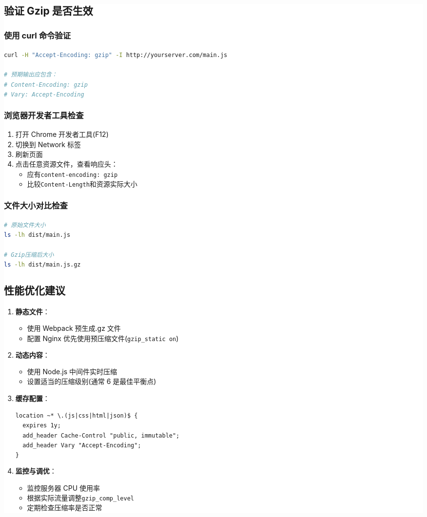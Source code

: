 ## 验证 Gzip 是否生效

### 使用 curl 命令验证

```bash
curl -H "Accept-Encoding: gzip" -I http://yourserver.com/main.js

# 预期输出应包含：
# Content-Encoding: gzip
# Vary: Accept-Encoding
```

### 浏览器开发者工具检查

1. 打开 Chrome 开发者工具(F12)
2. 切换到 Network 标签
3. 刷新页面
4. 点击任意资源文件，查看响应头：
   - 应有`content-encoding: gzip`
   - 比较`Content-Length`和资源实际大小

### 文件大小对比检查

```bash
# 原始文件大小
ls -lh dist/main.js

# Gzip压缩后大小
ls -lh dist/main.js.gz
```

## 性能优化建议

1. **静态文件**：

   - 使用 Webpack 预生成.gz 文件
   - 配置 Nginx 优先使用预压缩文件(`gzip_static on`)

2. **动态内容**：

   - 使用 Node.js 中间件实时压缩
   - 设置适当的压缩级别(通常 6 是最佳平衡点)

3. **缓存配置**：

   ```nginx
   location ~* \.(js|css|html|json)$ {
     expires 1y;
     add_header Cache-Control "public, immutable";
     add_header Vary "Accept-Encoding";
   }
   ```

4. **监控与调优**：
   - 监控服务器 CPU 使用率
   - 根据实际流量调整`gzip_comp_level`
   - 定期检查压缩率是否正常
